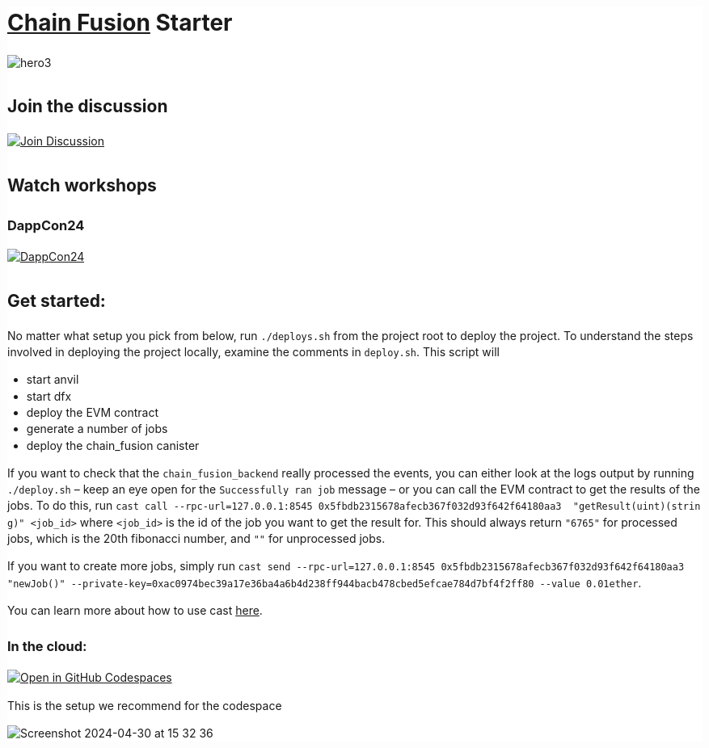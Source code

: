 # [Chain Fusion](https://internetcomputer.org/chainfusion) Starter
![hero3](https://github.com/letmejustputthishere/chain-fusion-starter/assets/32162112/e787cf9c-0bfc-4ce3-8211-8df61cf06a0b)

## Join the discussion

[![Join Discussion](https://img.shields.io/github/discussions/letmejustputthishere/chain-fusion-starter)](https://github.com/letmejustputthishere/chain-fusion-starter/discussions)

## Watch workshops

### DappCon24
[![DappCon24](https://github.com/letmejustputthishere/chain-fusion-starter/assets/32162112/aed157f4-8677-4556-891f-4295f641a01c)](https://www.youtube.com/live/Zm3vFqbLV_Y?t=863s
)

## Get started:

No matter what setup you pick from below, run `./deploys.sh` from the project root to deploy the project. To understand the steps involved in deploying the project locally, examine the comments in `deploy.sh`. This script will

-   start anvil
-   start dfx
-   deploy the EVM contract
-   generate a number of jobs
-   deploy the chain_fusion canister

If you want to check that the `chain_fusion_backend` really processed the events, you can either look at the logs output by running `./deploy.sh` – keep an eye open for the `Successfully ran job` message – or you can call the EVM contract to get the results of the jobs.
To do this, run `cast call --rpc-url=127.0.0.1:8545 0x5fbdb2315678afecb367f032d93f642f64180aa3  "getResult(uint)(string)" <job_id>` where `<job_id>` is the id of the job you want to get the result for. This should always return `"6765"` for processed jobs, which is the 20th fibonacci number, and `""` for unprocessed jobs.

If you want to create more jobs, simply run `cast send --rpc-url=127.0.0.1:8545 0x5fbdb2315678afecb367f032d93f642f64180aa3  "newJob()" --private-key=0xac0974bec39a17e36ba4a6b4d238ff944bacb478cbed5efcae784d7bf4f2ff80 --value 0.01ether`.

You can learn more about how to use cast [here](https://book.getfoundry.sh/reference/cast/).

### In the cloud:

[![Open in GitHub Codespaces](https://github.com/codespaces/badge.svg)](https://codespaces.new/letmejustputthishere/chain-fusion-starter/?quickstart=1)

This is the setup we recommend for the codespace

<img width="935" alt="Screenshot 2024-04-30 at 15 32 36" src="https://github.com/letmejustputthishere/chain-fusion-starter/assets/32162112/2c008ccf-8b83-49ec-a05d-2c72bb8f4d78">

